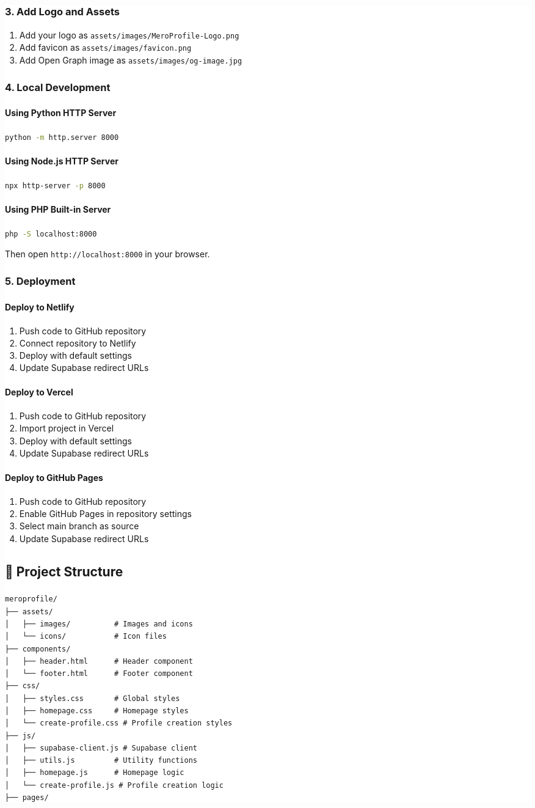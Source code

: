 ### 3. Add Logo and Assets

1. Add your logo as `assets/images/MeroProfile-Logo.png`
2. Add favicon as `assets/images/favicon.png`
3. Add Open Graph image as `assets/images/og-image.jpg`

### 4. Local Development

#### Using Python HTTP Server
```bash
python -m http.server 8000
```

#### Using Node.js HTTP Server
```bash
npx http-server -p 8000
```

#### Using PHP Built-in Server
```bash
php -S localhost:8000
```

Then open `http://localhost:8000` in your browser.

### 5. Deployment

#### Deploy to Netlify
1. Push code to GitHub repository
2. Connect repository to Netlify
3. Deploy with default settings
4. Update Supabase redirect URLs

#### Deploy to Vercel
1. Push code to GitHub repository
2. Import project in Vercel
3. Deploy with default settings
4. Update Supabase redirect URLs

#### Deploy to GitHub Pages
1. Push code to GitHub repository
2. Enable GitHub Pages in repository settings
3. Select main branch as source
4. Update Supabase redirect URLs

## 📁 Project Structure

```
meroprofile/
├── assets/
│   ├── images/          # Images and icons
│   └── icons/           # Icon files
├── components/
│   ├── header.html      # Header component
│   └── footer.html      # Footer component
├── css/
│   ├── styles.css       # Global styles
│   ├── homepage.css     # Homepage styles
│   └── create-profile.css # Profile creation styles
├── js/
│   ├── supabase-client.js # Supabase client
│   ├── utils.js         # Utility functions
│   ├── homepage.js      # Homepage logic
│   └── create-profile.js # Profile creation logic
├── pages/
```